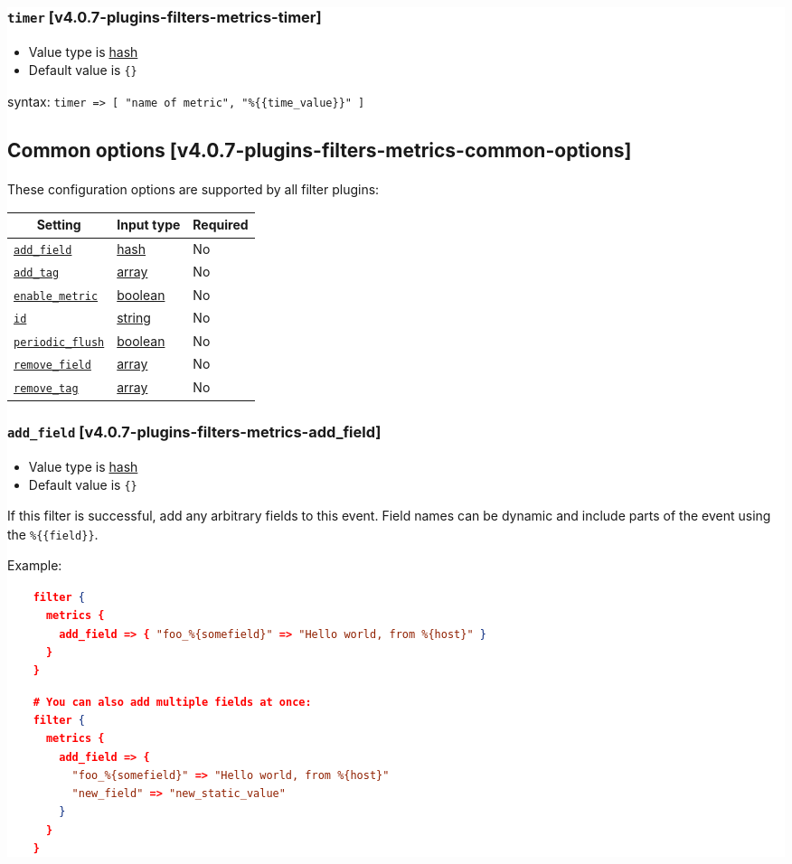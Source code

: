
### `timer` [v4.0.7-plugins-filters-metrics-timer]

* Value type is [hash](logstash://reference/configuration-file-structure.md#hash)
* Default value is `{}`

syntax: `timer => [ "name of metric", "%{{time_value}}" ]`



## Common options [v4.0.7-plugins-filters-metrics-common-options]

These configuration options are supported by all filter plugins:

| Setting | Input type | Required |
| --- | --- | --- |
| [`add_field`](v4-0-7-plugins-filters-metrics.md#v4.0.7-plugins-filters-metrics-add_field) | [hash](logstash://reference/configuration-file-structure.md#hash) | No |
| [`add_tag`](v4-0-7-plugins-filters-metrics.md#v4.0.7-plugins-filters-metrics-add_tag) | [array](logstash://reference/configuration-file-structure.md#array) | No |
| [`enable_metric`](v4-0-7-plugins-filters-metrics.md#v4.0.7-plugins-filters-metrics-enable_metric) | [boolean](logstash://reference/configuration-file-structure.md#boolean) | No |
| [`id`](v4-0-7-plugins-filters-metrics.md#v4.0.7-plugins-filters-metrics-id) | [string](logstash://reference/configuration-file-structure.md#string) | No |
| [`periodic_flush`](v4-0-7-plugins-filters-metrics.md#v4.0.7-plugins-filters-metrics-periodic_flush) | [boolean](logstash://reference/configuration-file-structure.md#boolean) | No |
| [`remove_field`](v4-0-7-plugins-filters-metrics.md#v4.0.7-plugins-filters-metrics-remove_field) | [array](logstash://reference/configuration-file-structure.md#array) | No |
| [`remove_tag`](v4-0-7-plugins-filters-metrics.md#v4.0.7-plugins-filters-metrics-remove_tag) | [array](logstash://reference/configuration-file-structure.md#array) | No |

### `add_field` [v4.0.7-plugins-filters-metrics-add_field]

* Value type is [hash](logstash://reference/configuration-file-structure.md#hash)
* Default value is `{}`

If this filter is successful, add any arbitrary fields to this event. Field names can be dynamic and include parts of the event using the `%{{field}}`.

Example:

```json
    filter {
      metrics {
        add_field => { "foo_%{somefield}" => "Hello world, from %{host}" }
      }
    }
```

```json
    # You can also add multiple fields at once:
    filter {
      metrics {
        add_field => {
          "foo_%{somefield}" => "Hello world, from %{host}"
          "new_field" => "new_static_value"
        }
      }
    }
```
